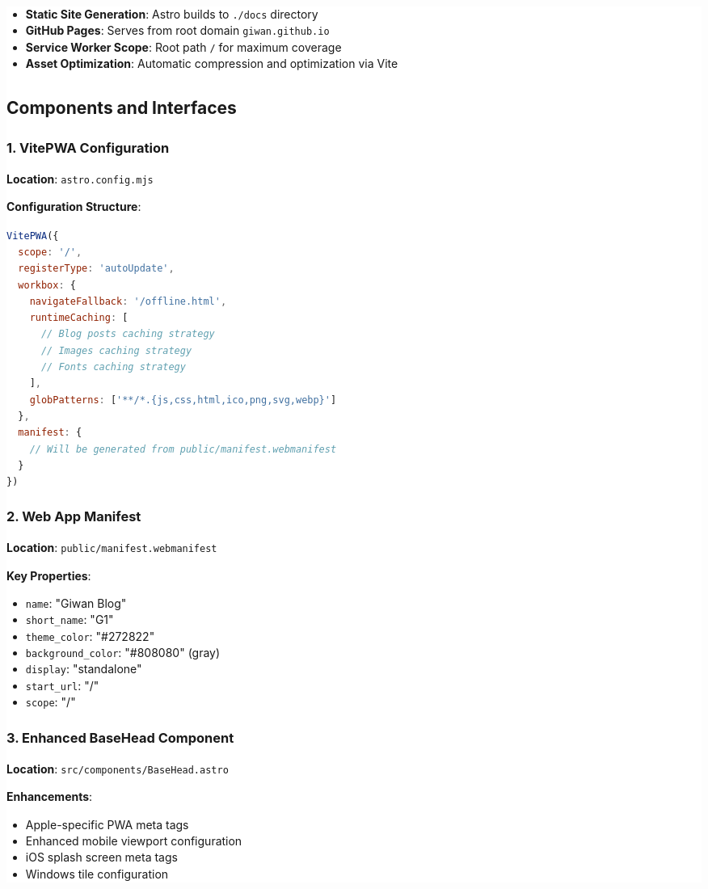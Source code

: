 - **Static Site Generation**: Astro builds to `./docs` directory
- **GitHub Pages**: Serves from root domain `giwan.github.io`
- **Service Worker Scope**: Root path `/` for maximum coverage
- **Asset Optimization**: Automatic compression and optimization via Vite

## Components and Interfaces

### 1. VitePWA Configuration

**Location**: `astro.config.mjs`

**Configuration Structure**:
```javascript
VitePWA({
  scope: '/',
  registerType: 'autoUpdate',
  workbox: {
    navigateFallback: '/offline.html',
    runtimeCaching: [
      // Blog posts caching strategy
      // Images caching strategy  
      // Fonts caching strategy
    ],
    globPatterns: ['**/*.{js,css,html,ico,png,svg,webp}']
  },
  manifest: {
    // Will be generated from public/manifest.webmanifest
  }
})
```

### 2. Web App Manifest

**Location**: `public/manifest.webmanifest`

**Key Properties**:
- `name`: "Giwan Blog"
- `short_name`: "G1"
- `theme_color`: "#272822"
- `background_color`: "#808080" (gray)
- `display`: "standalone"
- `start_url`: "/"
- `scope`: "/"

### 3. Enhanced BaseHead Component

**Location**: `src/components/BaseHead.astro`

**Enhancements**:
- Apple-specific PWA meta tags
- Enhanced mobile viewport configuration
- iOS splash screen meta tags
- Windows tile configuration
